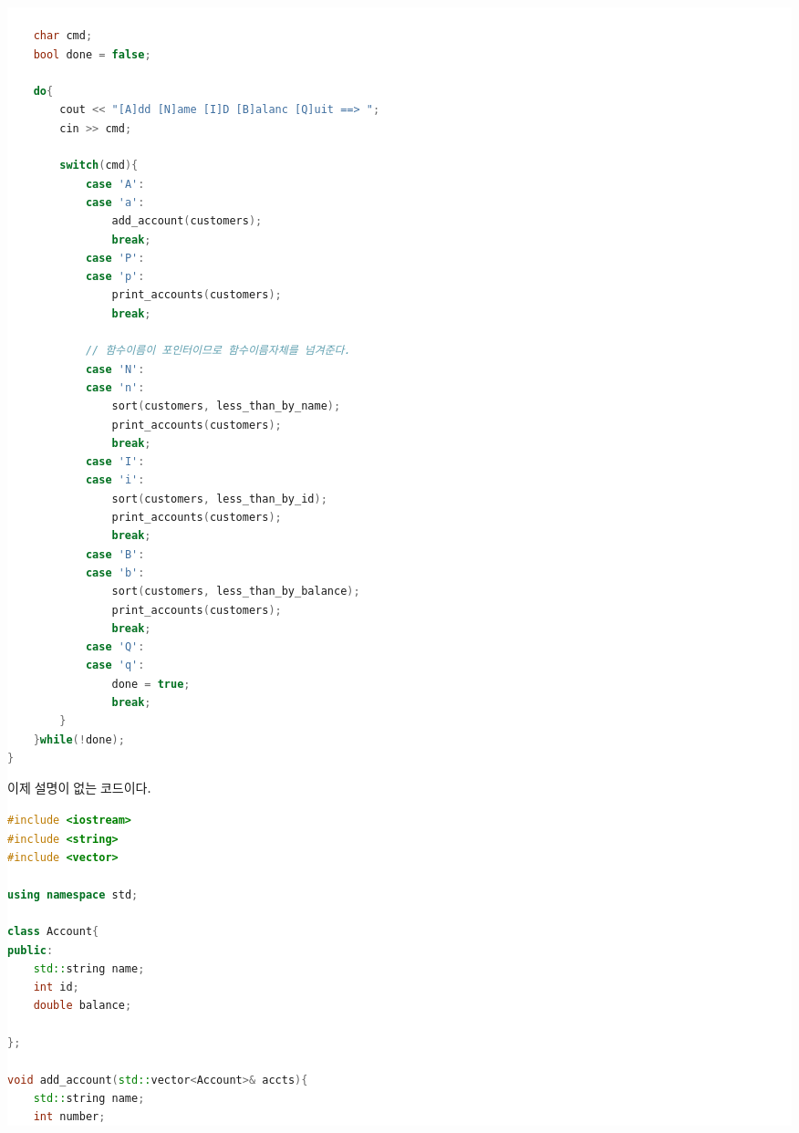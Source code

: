 ```c++

    char cmd;
    bool done = false;

    do{
        cout << "[A]dd [N]ame [I]D [B]alanc [Q]uit ==> ";
        cin >> cmd;

        switch(cmd){
            case 'A':
            case 'a':
                add_account(customers);
                break;
            case 'P':
            case 'p':
                print_accounts(customers);
                break;

            // 함수이름이 포인터이므로 함수이름자체를 넘겨준다.
            case 'N':
            case 'n':
                sort(customers, less_than_by_name);
                print_accounts(customers);
                break;
            case 'I':
            case 'i':
                sort(customers, less_than_by_id);
                print_accounts(customers);
                break;
            case 'B':
            case 'b':
                sort(customers, less_than_by_balance);
                print_accounts(customers);
                break;
            case 'Q':
            case 'q':
                done = true;
                break;
        }
    }while(!done);
}

```

이제 설명이 없는 코드이다.

```c++
#include <iostream>
#include <string>
#include <vector>

using namespace std;

class Account{
public:
    std::string name;
    int id;
    double balance;

};

void add_account(std::vector<Account>& accts){
    std::string name;
    int number;
```